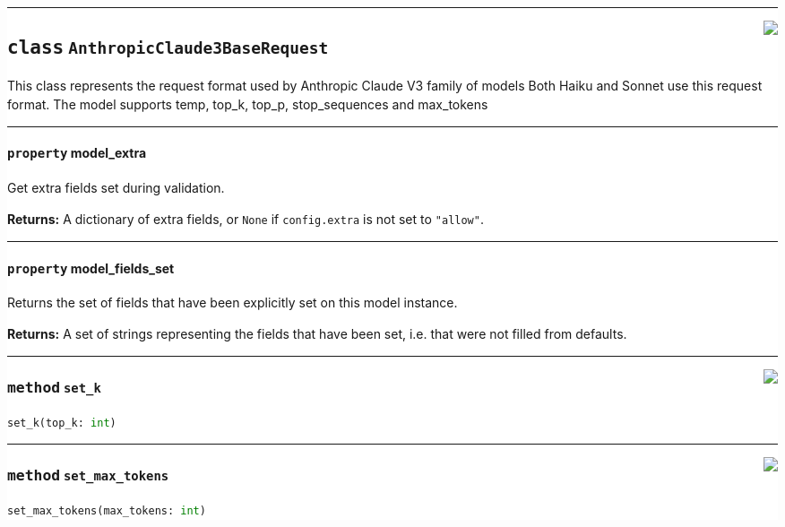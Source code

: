 




---

<a href="https://github.com/cyberitech/BasicBedrock/tree/main/src/basicbedrock/models/anthropic.py#L96"><img align="right" style="float:right;" src="https://img.shields.io/badge/-source-cccccc?style=flat-square"></a>

## <kbd>class</kbd> `AnthropicClaude3BaseRequest`
This class represents the request format used by Anthropic Claude V3 family of models Both Haiku and Sonnet use this request format. The model supports temp, top_k, top_p, stop_sequences and max_tokens 


---

#### <kbd>property</kbd> model_extra

Get extra fields set during validation. 



**Returns:**
  A dictionary of extra fields, or `None` if `config.extra` is not set to `"allow"`. 

---

#### <kbd>property</kbd> model_fields_set

Returns the set of fields that have been explicitly set on this model instance. 



**Returns:**
  A set of strings representing the fields that have been set,  i.e. that were not filled from defaults. 



---

<a href="https://github.com/cyberitech/BasicBedrock/tree/main/src/basicbedrock/models/anthropic.py#L127"><img align="right" style="float:right;" src="https://img.shields.io/badge/-source-cccccc?style=flat-square"></a>

### <kbd>method</kbd> `set_k`

```python
set_k(top_k: int)
```





---

<a href="https://github.com/cyberitech/BasicBedrock/tree/main/src/basicbedrock/models/anthropic.py#L133"><img align="right" style="float:right;" src="https://img.shields.io/badge/-source-cccccc?style=flat-square"></a>

### <kbd>method</kbd> `set_max_tokens`

```python
set_max_tokens(max_tokens: int)
```

